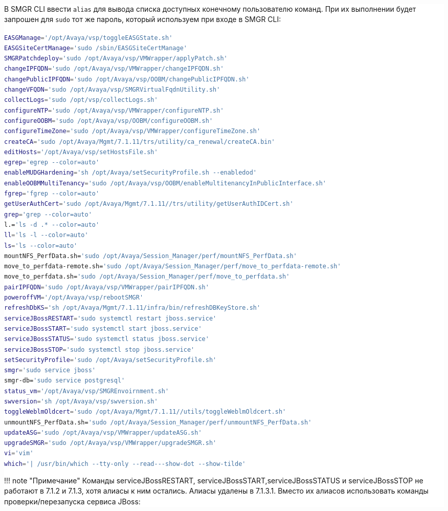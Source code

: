 В SMGR CLI ввести `alias` для вывода списка доступных конечному пользователю команд. При их выполнении будет запрошен для `sudo` тот же пароль, который используем при входе в SMGR CLI:

```bash title="вывод команды alias"
EASGManage='/opt/Avaya/vsp/toggleEASGState.sh'
EASGSiteCertManage='sudo /sbin/EASGSiteCertManage'
SMGRPatchdeploy='sudo /opt/Avaya/vsp/VMWrapper/applyPatch.sh'
changeIPFQDN='sudo /opt/Avaya/vsp/VMWrapper/changeIPFQDN.sh'
changePublicIPFQDN='sudo /opt/Avaya/vsp/OOBM/changePublicIPFQDN.sh'
changeVFQDN='sudo /opt/Avaya/vsp/SMGRVirtualFqdnUtility.sh'
collectLogs='sudo /opt/vsp/collectLogs.sh'
configureNTP='sudo /opt/Avaya/vsp/VMWrapper/configureNTP.sh'
configureOOBM='sudo /opt/Avaya/vsp/OOBM/configureOOBM.sh'
configureTimeZone='sudo /opt/Avaya/vsp/VMWrapper/configureTimeZone.sh'
createCA='sudo /opt/Avaya/Mgmt/7.1.11/trs/utility/ca_renewal/createCA.bin'
editHosts='/opt/Avaya/vsp/setHostsFile.sh'
egrep='egrep --color=auto'
enableMUDGHardening='sh /opt/Avaya/setSecurityProfile.sh --enabledod'
enableOOBMMultiTenancy='sudo /opt/Avaya/vsp/OOBM/enableMultitenancyInPublicInterface.sh'
fgrep='fgrep --color=auto'
getUserAuthCert='sudo /opt/Avaya/Mgmt/7.1.11//trs/utility/getUserAuthIDCert.sh'
grep='grep --color=auto'
l.='ls -d .* --color=auto'
ll='ls -l --color=auto'
ls='ls --color=auto'
mountNFS_PerfData.sh='sudo /opt/Avaya/Session_Manager/perf/mountNFS_PerfData.sh'
move_to_perfdata-remote.sh='sudo /opt/Avaya/Session_Manager/perf/move_to_perfdata-remote.sh'
move_to_perfdata.sh='sudo /opt/Avaya/Session_Manager/perf/move_to_perfdata.sh'
pairIPFQDN='sudo /opt/Avaya/vsp/VMWrapper/pairIPFQDN.sh'
poweroffVM='/opt/Avaya/vsp/rebootSMGR'
refreshDbKS='sh /opt/Avaya/Mgmt/7.1.11/infra/bin/refreshDBKeyStore.sh'
serviceJBossRESTART='sudo systemctl restart jboss.service'
serviceJBossSTART='sudo systemctl start jboss.service'
serviceJBossSTATUS='sudo systemctl status jboss.service'
serviceJBossSTOP='sudo systemctl stop jboss.service'
setSecurityProfile='sudo /opt/Avaya/setSecurityProfile.sh'
smgr='sudo service jboss'
smgr-db='sudo service postgresql'
status_vm='/opt/Avaya/vsp/SMGREnvoirnment.sh'
swversion='sh /opt/Avaya/vsp/swversion.sh'
toggleWeblmOldcert='sudo /opt/Avaya/Mgmt/7.1.11//utils/toggleWeblmOldcert.sh'
unmountNFS_PerfData.sh='sudo /opt/Avaya/Session_Manager/perf/unmountNFS_PerfData.sh'
updateASG='sudo /opt/Avaya/vsp/VMWrapper/updateASG.sh'
upgradeSMGR='sudo /opt/Avaya/vsp/VMWrapper/upgradeSMGR.sh'
vi='vim'
which='| /usr/bin/which --tty-only --read---show-dot --show-tilde'
```

!!! note "Примечание"
    Команды serviceJBossRESTART, serviceJBossSTART,serviceJBossSTATUS и serviceJBossSTOP не работают в 7.1.2 и 7.1.3, хотя алиасы к ним остались. Алиасы удалены в 7.1.3.1. Вместо их алиасов использовать команды проверки/перезапуска сервиса JBoss:

